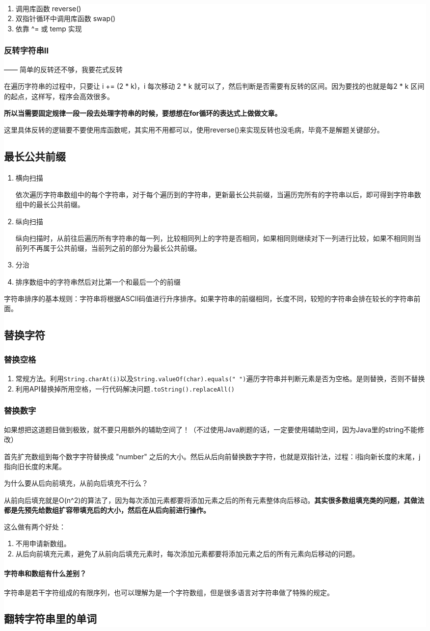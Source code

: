 1. 调用库函数 reverse()
2. 双指针循环中调用库函数 swap()
3. 依靠 ^= 或 temp 实现

### 反转字符串II 

—— 简单的反转还不够，我要花式反转

在遍历字符串的过程中，只要让 i += (2 * k)，i 每次移动 2 * k 就可以了，然后判断是否需要有反转的区间。因为要找的也就是每2 * k 区间的起点，这样写，程序会高效很多。

**所以当需要固定规律一段一段去处理字符串的时候，要想想在for循环的表达式上做做文章。**

这里具体反转的逻辑要不要使用库函数呢，其实用不用都可以，使用reverse()来实现反转也没毛病，毕竟不是解题关键部分。

## 最长公共前缀

1. 横向扫描

   依次遍历字符串数组中的每个字符串，对于每个遍历到的字符串，更新最长公共前缀，当遍历完所有的字符串以后，即可得到字符串数组中的最长公共前缀。

2. 纵向扫描

   纵向扫描时，从前往后遍历所有字符串的每一列，比较相同列上的字符是否相同，如果相同则继续对下一列进行比较，如果不相同则当前列不再属于公共前缀，当前列之前的部分为最长公共前缀。

3. 分治

4. 排序数组中的字符串然后对比第一个和最后一个的前缀

字符串排序的基本规则：字符串将根据ASCII码值进行升序排序。如果字符串的前缀相同，长度不同，较短的字符串会排在较长的字符串前面。

## 替换字符

### 替换空格

1. 常规方法。利用`String.charAt(i)`以及`String.valueOf(char).equals(" ")`遍历字符串并判断元素是否为空格。是则替换，否则不替换
2. 利用API替换掉所用空格，一行代码解决问题`.toString().replaceAll()`

### 替换数字

如果想把这道题目做到极致，就不要只用额外的辅助空间了！（不过使用Java刷题的话，一定要使用辅助空间，因为Java里的string不能修改）

首先扩充数组到每个数字字符替换成 "number" 之后的大小。然后从后向前替换数字字符，也就是双指针法，过程：i指向新长度的末尾，j指向旧长度的末尾。

为什么要从后向前填充，从前向后填充不行么？

从前向后填充就是O(n^2)的算法了，因为每次添加元素都要将添加元素之后的所有元素整体向后移动。**其实很多数组填充类的问题，其做法都是先预先给数组扩容带填充后的大小，然后在从后向前进行操作。**

这么做有两个好处：

1. 不用申请新数组。
2. 从后向前填充元素，避免了从前向后填充元素时，每次添加元素都要将添加元素之后的所有元素向后移动的问题。

#### 字符串和数组有什么差别？

字符串是若干字符组成的有限序列，也可以理解为是一个字符数组，但是很多语言对字符串做了特殊的规定。

## 翻转字符串里的单词
